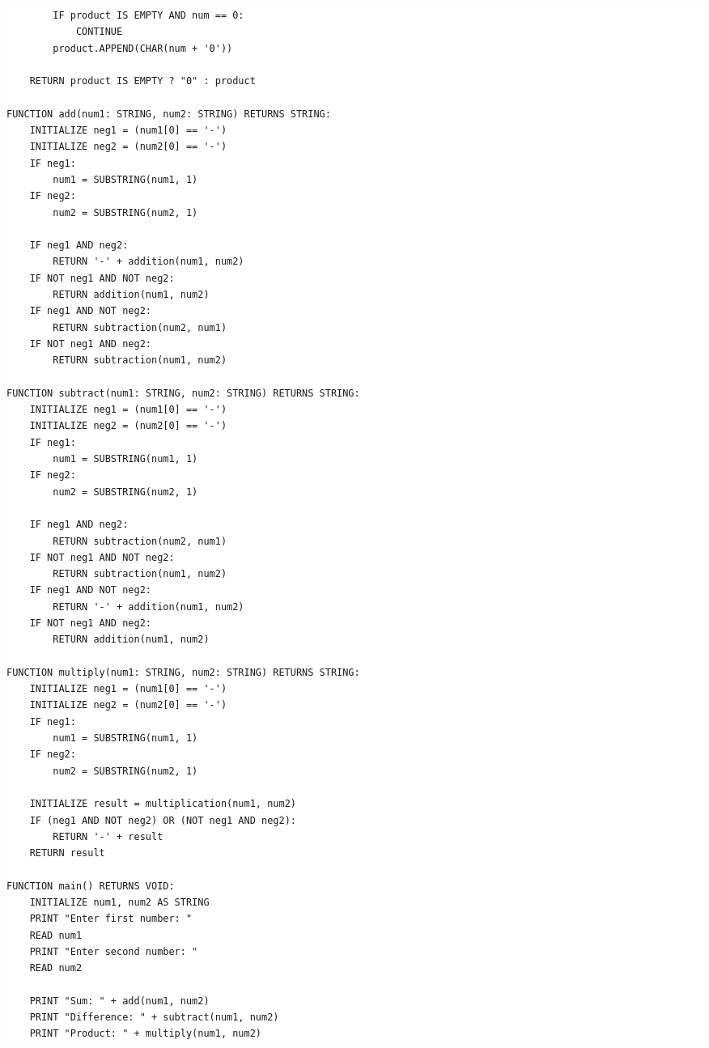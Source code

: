 ```
        IF product IS EMPTY AND num == 0:
            CONTINUE
        product.APPEND(CHAR(num + '0'))

    RETURN product IS EMPTY ? "0" : product

FUNCTION add(num1: STRING, num2: STRING) RETURNS STRING:
    INITIALIZE neg1 = (num1[0] == '-')
    INITIALIZE neg2 = (num2[0] == '-')
    IF neg1:
        num1 = SUBSTRING(num1, 1)
    IF neg2:
        num2 = SUBSTRING(num2, 1)

    IF neg1 AND neg2:
        RETURN '-' + addition(num1, num2)
    IF NOT neg1 AND NOT neg2:
        RETURN addition(num1, num2)
    IF neg1 AND NOT neg2:
        RETURN subtraction(num2, num1)
    IF NOT neg1 AND neg2:
        RETURN subtraction(num1, num2)

FUNCTION subtract(num1: STRING, num2: STRING) RETURNS STRING:
    INITIALIZE neg1 = (num1[0] == '-')
    INITIALIZE neg2 = (num2[0] == '-')
    IF neg1:
        num1 = SUBSTRING(num1, 1)
    IF neg2:
        num2 = SUBSTRING(num2, 1)

    IF neg1 AND neg2:
        RETURN subtraction(num2, num1)
    IF NOT neg1 AND NOT neg2:
        RETURN subtraction(num1, num2)
    IF neg1 AND NOT neg2:
        RETURN '-' + addition(num1, num2)
    IF NOT neg1 AND neg2:
        RETURN addition(num1, num2)

FUNCTION multiply(num1: STRING, num2: STRING) RETURNS STRING:
    INITIALIZE neg1 = (num1[0] == '-')
    INITIALIZE neg2 = (num2[0] == '-')
    IF neg1:
        num1 = SUBSTRING(num1, 1)
    IF neg2:
        num2 = SUBSTRING(num2, 1)

    INITIALIZE result = multiplication(num1, num2)
    IF (neg1 AND NOT neg2) OR (NOT neg1 AND neg2):
        RETURN '-' + result
    RETURN result

FUNCTION main() RETURNS VOID:
    INITIALIZE num1, num2 AS STRING
    PRINT "Enter first number: "
    READ num1
    PRINT "Enter second number: "
    READ num2

    PRINT "Sum: " + add(num1, num2)
    PRINT "Difference: " + subtract(num1, num2)
    PRINT "Product: " + multiply(num1, num2)
```